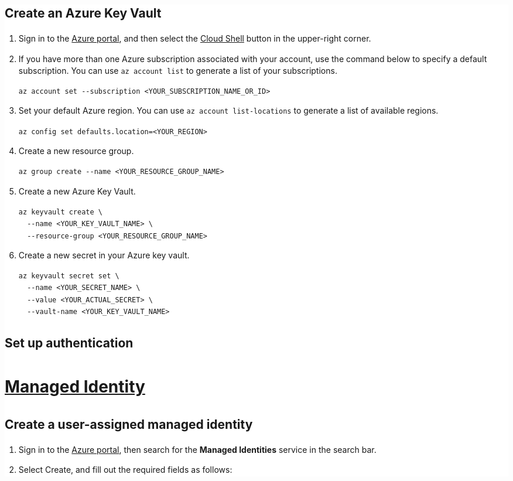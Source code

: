 ## Create an Azure Key Vault

1. Sign in to the [Azure portal](https://portal.azure.com/), and then select the [Cloud Shell](/azure/cloud-shell/overview) button in the upper-right corner.

1. If you have more than one Azure subscription associated with your account, use the command below to specify a default subscription. You can use `az account list` to generate a list of your subscriptions.

    ```azurecli
    az account set --subscription <YOUR_SUBSCRIPTION_NAME_OR_ID>
    ```

1. Set your default Azure region. You can use `az account list-locations` to generate a list of available regions.

    ```azurecli
    az config set defaults.location=<YOUR_REGION>
    ```

1. Create a new resource group.

    ```azurecli
    az group create --name <YOUR_RESOURCE_GROUP_NAME>
    ```

1. Create a new Azure Key Vault.

    ```azurecli
    az keyvault create \
      --name <YOUR_KEY_VAULT_NAME> \
      --resource-group <YOUR_RESOURCE_GROUP_NAME>
    ```

1. Create a new secret in your Azure key vault.

    ```azurecli
    az keyvault secret set \
      --name <YOUR_SECRET_NAME> \
      --value <YOUR_ACTUAL_SECRET> \
      --vault-name <YOUR_KEY_VAULT_NAME>
    ```

## Set up authentication

# [Managed Identity](#tab/managedidentity)

## Create a user-assigned managed identity

1. Sign in to the [Azure portal](https://portal.azure.com/), then search for the **Managed Identities** service in the search bar.

1. Select Create, and fill out the required fields as follows:
